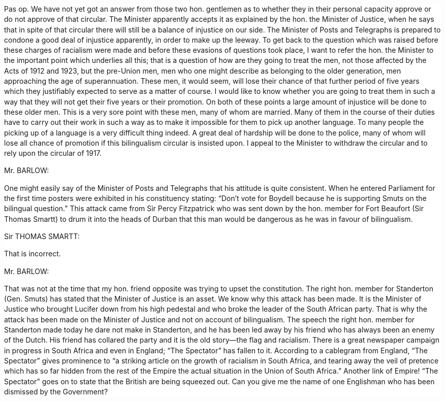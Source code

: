 <p>Pas op. We have not yet got an answer from those two hon. gentlemen as to whether they in their personal capacity approve or do not approve of that circular. The Minister apparently accepts it as explained by the hon. the Minister of Justice, when he says that in spite of that circular there will still be a balance of injustice on our side. The Minister of Posts and Telegraphs is prepared to condone a good deal of injustice apparently, in order to make up the leeway. To get back to the question which was raised before these charges of racialism were made and before these evasions of questions took place, I want to refer the hon. the Minister to the important point which underlies all this; that is a question of how are they going to treat the men, not those affected by the Acts of 1912 and 1923, but the pre-Union men, men who one might describe as belonging to the older generation, men approaching the age of superannuation. These men, it would seem, will lose their chance of that further period of five years which they justifiably expected to serve as a matter of course. I would like to know whether you are going to treat them in such a way that they will not get their five years or their promotion. On both of these points a large amount of injustice will be done to these older men. This is a very sore point with these men, many of whom are married. Many of them in the course of their duties have to carry out their work in such a way as to make it impossible for them to pick up another language. To many people the picking up of a language is a very difficult thing indeed. A great deal of hardship will be done to the police, many of whom will lose all chance of promotion if this bilingualism circular is insisted upon. I appeal to the Minister to withdraw the circular and to rely upon the circular of 1917.</p>

</speech>

<speech by="#barlow">

<from>Mr. <person refersTo="hansard_za">BARLOW</person>:</from>

<p>One might easily say of the Minister of Posts and Telegraphs that his attitude is quite consistent. When he entered Parliament for the first time posters were exhibited in his constituency stating: &#x201C;Don&#x2019;t vote for Boydell because he is supporting Smuts on the bilingual question.&#x201D; This attack came from Sir Percy Fitzpatrick who was sent down by the hon. member for Fort Beaufort (Sir Thomas Smartt) to drum it into the heads of Durban that this man would be dangerous as he was in favour of bilingualism.</p>

</speech>

<speech by="#thomas_smartt">

<from>Sir <person refersTo="hansard_za">THOMAS SMARTT</person>:</from>

<p>That is incorrect.</p>

</speech>

<speech by="#barlow">

<from>Mr. <person refersTo="hansard_za">BARLOW</person>:</from>

<p>That was not at the time that my hon. friend opposite was trying to upset the constitution. The right hon. member for Standerton (Gen. Smuts) has stated that the Minister of Justice is an asset. We know why this attack has been made. It is the Minister of Justice who brought Lucifer down from his high pedestal and who broke the leader of the South African party. That is why the attack has been made on the Minister of Justice and not on account of bilingualism. The speech the right hon. member for Standerton made today he dare not make in Standerton, and he has been led away by his friend who has always been an enemy of the Dutch. His friend has collared the party and it is the old story&#x2014;the flag and racialism. There is a great newspaper campaign in progress in South Africa and even in England; &#x201C;The Spectator&#x201D; has fallen to it. According to a cablegram from England, &#x201C;The Spectator&#x201D; gives prominence to &#x201C;a striking article on the growth of racialism in South Africa, and tearing away the veil of pretence which has so far hidden from the rest of the Empire the actual situation in the Union of South Africa.&#x201D; Another link of Empire! &#x201C;The Spectator&#x201D; goes on to state that the British are being squeezed out. Can you give me the name of one Englishman who has been dismissed by the Government?</p>
